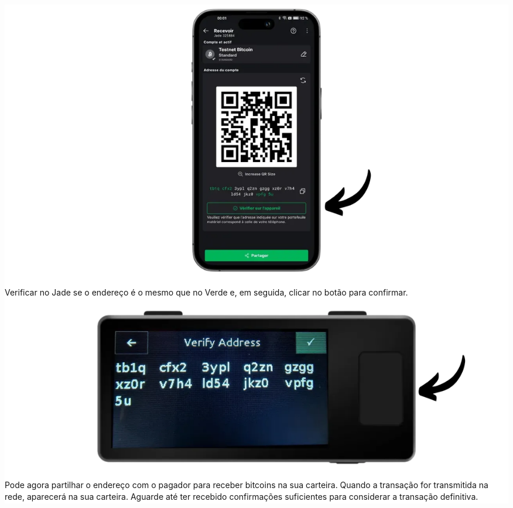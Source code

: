 ![JADE-PLUS-GREEN](assets/fr/36.webp)

Verificar no Jade se o endereço é o mesmo que no Verde e, em seguida, clicar no botão para confirmar.

![JADE-PLUS-GREEN](assets/fr/37.webp)

Pode agora partilhar o endereço com o pagador para receber bitcoins na sua carteira. Quando a transação for transmitida na rede, aparecerá na sua carteira. Aguarde até ter recebido confirmações suficientes para considerar a transação definitiva.
